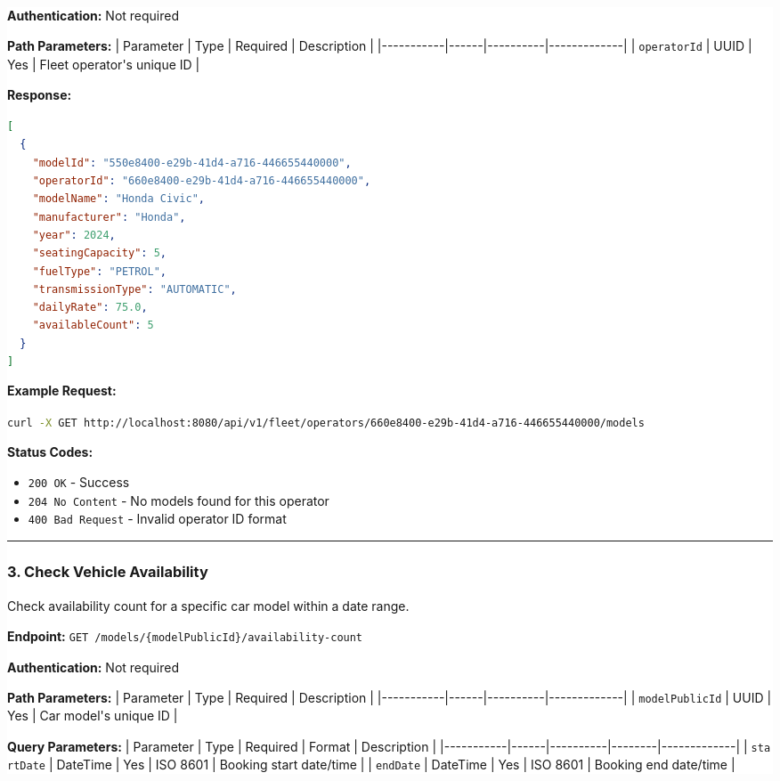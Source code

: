 **Authentication:** Not required

**Path Parameters:**
| Parameter | Type | Required | Description |
|-----------|------|----------|-------------|
| `operatorId` | UUID | Yes | Fleet operator's unique ID |

**Response:**

```json
[
  {
    "modelId": "550e8400-e29b-41d4-a716-446655440000",
    "operatorId": "660e8400-e29b-41d4-a716-446655440000",
    "modelName": "Honda Civic",
    "manufacturer": "Honda",
    "year": 2024,
    "seatingCapacity": 5,
    "fuelType": "PETROL",
    "transmissionType": "AUTOMATIC",
    "dailyRate": 75.0,
    "availableCount": 5
  }
]
```

**Example Request:**

```bash
curl -X GET http://localhost:8080/api/v1/fleet/operators/660e8400-e29b-41d4-a716-446655440000/models
```

**Status Codes:**

- `200 OK` - Success
- `204 No Content` - No models found for this operator
- `400 Bad Request` - Invalid operator ID format

---

### 3. Check Vehicle Availability

Check availability count for a specific car model within a date range.

**Endpoint:** `GET /models/{modelPublicId}/availability-count`

**Authentication:** Not required

**Path Parameters:**
| Parameter | Type | Required | Description |
|-----------|------|----------|-------------|
| `modelPublicId` | UUID | Yes | Car model's unique ID |

**Query Parameters:**
| Parameter | Type | Required | Format | Description |
|-----------|------|----------|--------|-------------|
| `startDate` | DateTime | Yes | ISO 8601 | Booking start date/time |
| `endDate` | DateTime | Yes | ISO 8601 | Booking end date/time |
